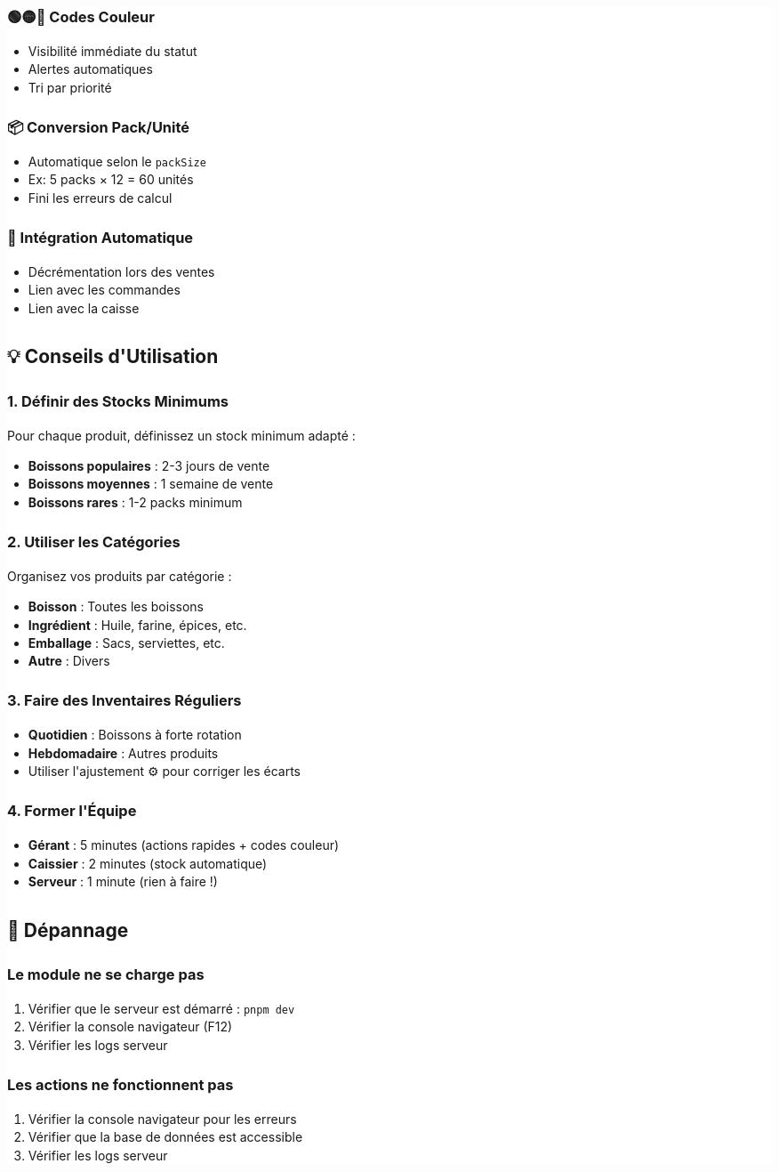 ### 🟢🟡🔴 Codes Couleur
- Visibilité immédiate du statut
- Alertes automatiques
- Tri par priorité

### 📦 Conversion Pack/Unité
- Automatique selon le `packSize`
- Ex: 5 packs × 12 = 60 unités
- Fini les erreurs de calcul

### 🔄 Intégration Automatique
- Décrémentation lors des ventes
- Lien avec les commandes
- Lien avec la caisse

## 💡 Conseils d'Utilisation

### 1. Définir des Stocks Minimums
Pour chaque produit, définissez un stock minimum adapté :
- **Boissons populaires** : 2-3 jours de vente
- **Boissons moyennes** : 1 semaine de vente
- **Boissons rares** : 1-2 packs minimum

### 2. Utiliser les Catégories
Organisez vos produits par catégorie :
- **Boisson** : Toutes les boissons
- **Ingrédient** : Huile, farine, épices, etc.
- **Emballage** : Sacs, serviettes, etc.
- **Autre** : Divers

### 3. Faire des Inventaires Réguliers
- **Quotidien** : Boissons à forte rotation
- **Hebdomadaire** : Autres produits
- Utiliser l'ajustement ⚙ pour corriger les écarts

### 4. Former l'Équipe
- **Gérant** : 5 minutes (actions rapides + codes couleur)
- **Caissier** : 2 minutes (stock automatique)
- **Serveur** : 1 minute (rien à faire !)

## 🐛 Dépannage

### Le module ne se charge pas
1. Vérifier que le serveur est démarré : `pnpm dev`
2. Vérifier la console navigateur (F12)
3. Vérifier les logs serveur

### Les actions ne fonctionnent pas
1. Vérifier la console navigateur pour les erreurs
2. Vérifier que la base de données est accessible
3. Vérifier les logs serveur
